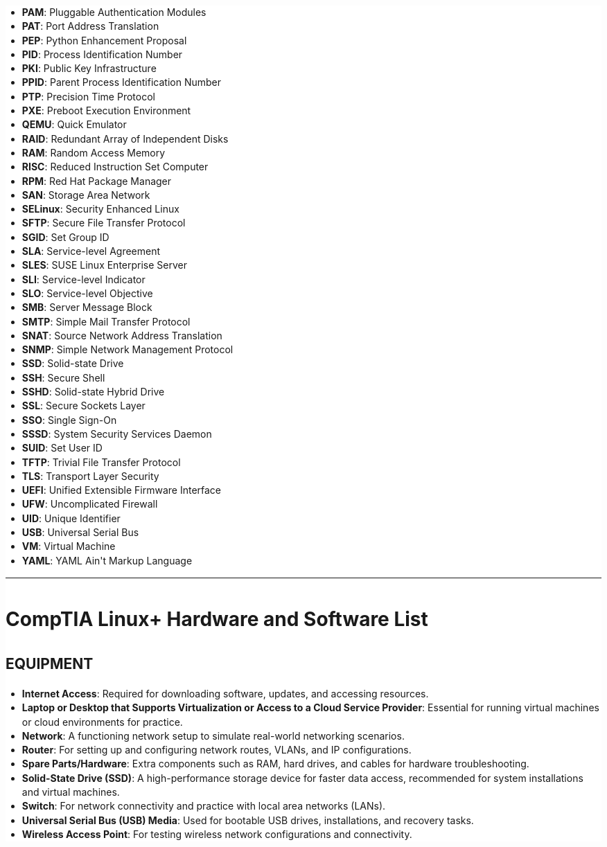 - **PAM**: Pluggable Authentication Modules  
- **PAT**: Port Address Translation  
- **PEP**: Python Enhancement Proposal  
- **PID**: Process Identification Number  
- **PKI**: Public Key Infrastructure  
- **PPID**: Parent Process Identification Number  
- **PTP**: Precision Time Protocol  
- **PXE**: Preboot Execution Environment  
- **QEMU**: Quick Emulator  
- **RAID**: Redundant Array of Independent Disks  
- **RAM**: Random Access Memory  
- **RISC**: Reduced Instruction Set Computer  
- **RPM**: Red Hat Package Manager  
- **SAN**: Storage Area Network  
- **SELinux**: Security Enhanced Linux  
- **SFTP**: Secure File Transfer Protocol  
- **SGID**: Set Group ID  
- **SLA**: Service-level Agreement  
- **SLES**: SUSE Linux Enterprise Server  
- **SLI**: Service-level Indicator  
- **SLO**: Service-level Objective  
- **SMB**: Server Message Block  
- **SMTP**: Simple Mail Transfer Protocol  
- **SNAT**: Source Network Address Translation  
- **SNMP**: Simple Network Management Protocol  
- **SSD**: Solid-state Drive  
- **SSH**: Secure Shell  
- **SSHD**: Solid-state Hybrid Drive  
- **SSL**: Secure Sockets Layer  
- **SSO**: Single Sign-On  
- **SSSD**: System Security Services Daemon  
- **SUID**: Set User ID  
- **TFTP**: Trivial File Transfer Protocol  
- **TLS**: Transport Layer Security  
- **UEFI**: Unified Extensible Firmware Interface  
- **UFW**: Uncomplicated Firewall  
- **UID**: Unique Identifier  
- **USB**: Universal Serial Bus  
- **VM**: Virtual Machine  
- **YAML**: YAML Ain't Markup Language  

---

# CompTIA Linux+ Hardware and Software List

## EQUIPMENT
- **Internet Access**: Required for downloading software, updates, and accessing resources.
- **Laptop or Desktop that Supports Virtualization or Access to a Cloud Service Provider**: Essential for running virtual machines or cloud environments for practice.
- **Network**: A functioning network setup to simulate real-world networking scenarios.
- **Router**: For setting up and configuring network routes, VLANs, and IP configurations.
- **Spare Parts/Hardware**: Extra components such as RAM, hard drives, and cables for hardware troubleshooting.
- **Solid-State Drive (SSD)**: A high-performance storage device for faster data access, recommended for system installations and virtual machines.
- **Switch**: For network connectivity and practice with local area networks (LANs).
- **Universal Serial Bus (USB) Media**: Used for bootable USB drives, installations, and recovery tasks.
- **Wireless Access Point**: For testing wireless network configurations and connectivity.
